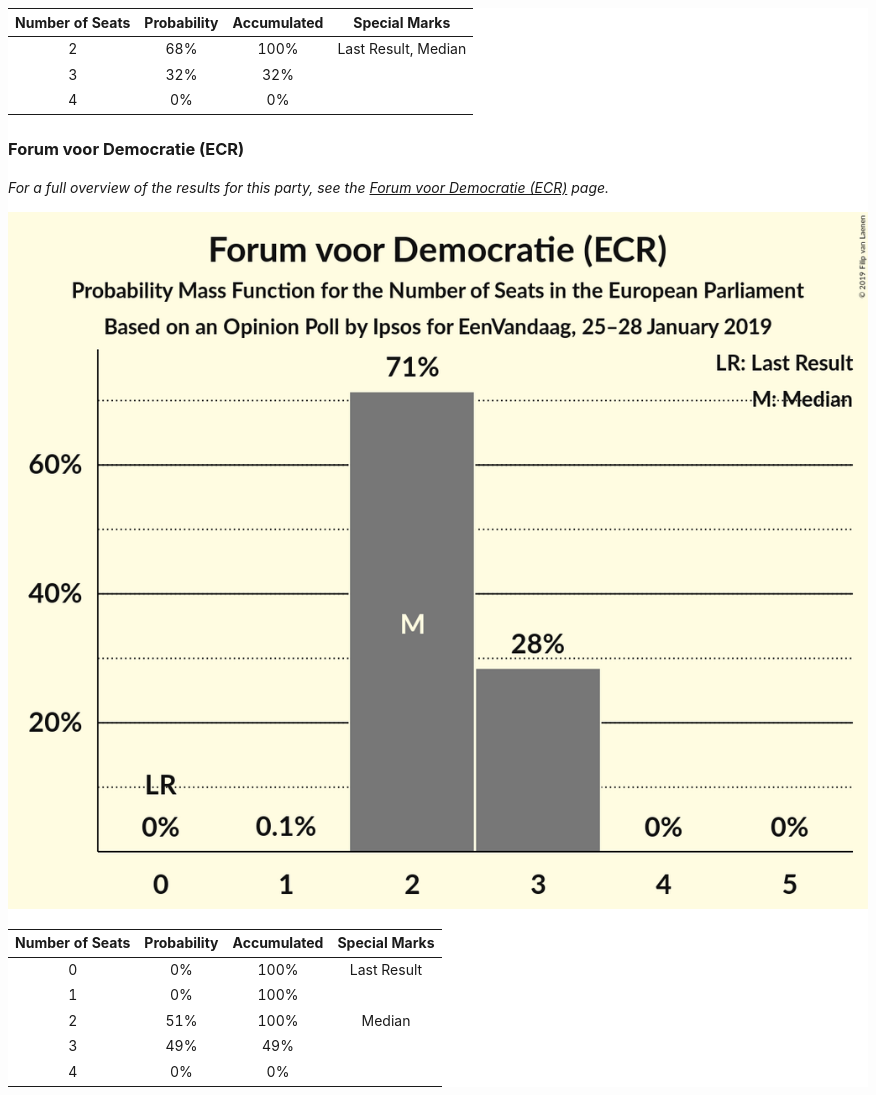 | Number of Seats | Probability | Accumulated | Special Marks |
|:---------------:|:-----------:|:-----------:|:-------------:|
| 2 | 68% | 100% | Last Result, Median |
| 3 | 32% | 32% |  |
| 4 | 0% | 0% |  |

### Forum voor Democratie (ECR)

*For a full overview of the results for this party, see the [Forum voor Democratie (ECR)](party-forumvoordemocratieecr.html) page.*

![Graph with seats probability mass function not yet produced](2019-01-28-Ipsos-seats-pmf-forumvoordemocratieecr.png "Seats Probability Mass Function")

| Number of Seats | Probability | Accumulated | Special Marks |
|:---------------:|:-----------:|:-----------:|:-------------:|
| 0 | 0% | 100% | Last Result |
| 1 | 0% | 100% |  |
| 2 | 51% | 100% | Median |
| 3 | 49% | 49% |  |
| 4 | 0% | 0% |  |

